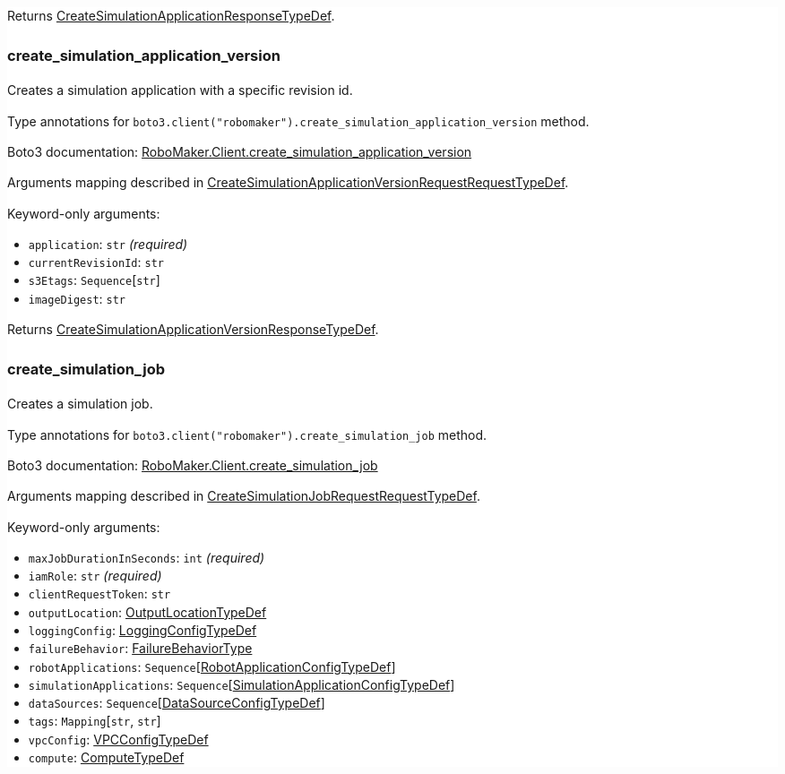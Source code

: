 Returns
[CreateSimulationApplicationResponseTypeDef](./type_defs.md#createsimulationapplicationresponsetypedef).

<a id="create_simulation_application_version"></a>

### create_simulation_application_version

Creates a simulation application with a specific revision id.

Type annotations for
`boto3.client("robomaker").create_simulation_application_version` method.

Boto3 documentation:
[RoboMaker.Client.create_simulation_application_version](https://boto3.amazonaws.com/v1/documentation/api/latest/reference/services/robomaker.html#RoboMaker.Client.create_simulation_application_version)

Arguments mapping described in
[CreateSimulationApplicationVersionRequestRequestTypeDef](./type_defs.md#createsimulationapplicationversionrequestrequesttypedef).

Keyword-only arguments:

- `application`: `str` *(required)*
- `currentRevisionId`: `str`
- `s3Etags`: `Sequence`\[`str`\]
- `imageDigest`: `str`

Returns
[CreateSimulationApplicationVersionResponseTypeDef](./type_defs.md#createsimulationapplicationversionresponsetypedef).

<a id="create_simulation_job"></a>

### create_simulation_job

Creates a simulation job.

Type annotations for `boto3.client("robomaker").create_simulation_job` method.

Boto3 documentation:
[RoboMaker.Client.create_simulation_job](https://boto3.amazonaws.com/v1/documentation/api/latest/reference/services/robomaker.html#RoboMaker.Client.create_simulation_job)

Arguments mapping described in
[CreateSimulationJobRequestRequestTypeDef](./type_defs.md#createsimulationjobrequestrequesttypedef).

Keyword-only arguments:

- `maxJobDurationInSeconds`: `int` *(required)*
- `iamRole`: `str` *(required)*
- `clientRequestToken`: `str`
- `outputLocation`:
  [OutputLocationTypeDef](./type_defs.md#outputlocationtypedef)
- `loggingConfig`: [LoggingConfigTypeDef](./type_defs.md#loggingconfigtypedef)
- `failureBehavior`: [FailureBehaviorType](./literals.md#failurebehaviortype)
- `robotApplications`:
  `Sequence`\[[RobotApplicationConfigTypeDef](./type_defs.md#robotapplicationconfigtypedef)\]
- `simulationApplications`:
  `Sequence`\[[SimulationApplicationConfigTypeDef](./type_defs.md#simulationapplicationconfigtypedef)\]
- `dataSources`:
  `Sequence`\[[DataSourceConfigTypeDef](./type_defs.md#datasourceconfigtypedef)\]
- `tags`: `Mapping`\[`str`, `str`\]
- `vpcConfig`: [VPCConfigTypeDef](./type_defs.md#vpcconfigtypedef)
- `compute`: [ComputeTypeDef](./type_defs.md#computetypedef)

